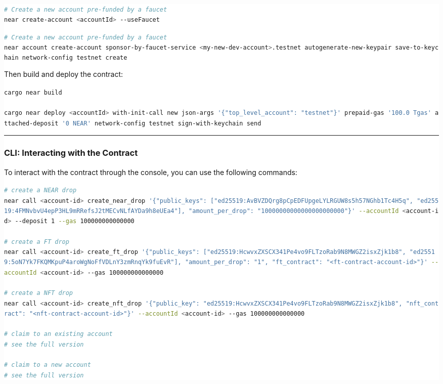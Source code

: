   ```bash
  # Create a new account pre-funded by a faucet
  near create-account <accountId> --useFaucet
  ```
  </TabItem>

  <TabItem value="full" label="Full">

  ```bash
  # Create a new account pre-funded by a faucet
  near account create-account sponsor-by-faucet-service <my-new-dev-account>.testnet autogenerate-new-keypair save-to-keychain network-config testnet create
  ```
  </TabItem>
</Tabs>

Then build and deploy the contract:

```bash
cargo near build

cargo near deploy <accountId> with-init-call new json-args '{"top_level_account": "testnet"}' prepaid-gas '100.0 Tgas' attached-deposit '0 NEAR' network-config testnet sign-with-keychain send
```

---

### CLI: Interacting with the Contract

To interact with the contract through the console, you can use the following commands:

<Tabs groupId="cli-tabs">
  <TabItem value="short" label="Short">
  
  ```bash
  # create a NEAR drop
  near call <account-id> create_near_drop '{"public_keys": ["ed25519:AvBVZDQrg8pCpEDFUpgeLYLRGUW8s5h57NGhb1Tc4H5q", "ed25519:4FMNvbvU4epP3HL9mRRefsJ2tMECvNLfAYDa9h8eUEa4"], "amount_per_drop": "10000000000000000000000"}' --accountId <account-id> --deposit 1 --gas 100000000000000

  # create a FT drop
  near call <account-id> create_ft_drop '{"public_keys": ["ed25519:HcwvxZXSCX341Pe4vo9FLTzoRab9N8MWGZ2isxZjk1b8", "ed25519:5oN7Yk7FKQMKpuP4aroWgNoFfVDLnY3zmRnqYk9fuEvR"], "amount_per_drop": "1", "ft_contract": "<ft-contract-account-id>"}' --accountId <account-id> --gas 100000000000000

  # create a NFT drop
  near call <account-id> create_nft_drop '{"public_key": "ed25519:HcwvxZXSCX341Pe4vo9FLTzoRab9N8MWGZ2isxZjk1b8", "nft_contract": "<nft-contract-account-id>"}' --accountId <account-id> --gas 100000000000000
  
  # claim to an existing account
  # see the full version

  # claim to a new account
  # see the full version
  ```
  </TabItem>
